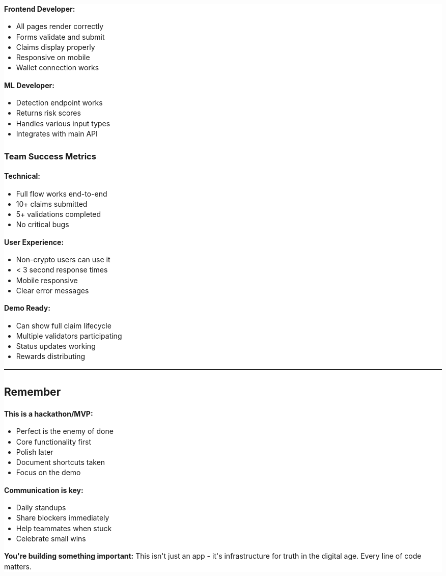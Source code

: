 **Frontend Developer:**
- All pages render correctly
- Forms validate and submit
- Claims display properly
- Responsive on mobile
- Wallet connection works

**ML Developer:**
- Detection endpoint works
- Returns risk scores
- Handles various input types
- Integrates with main API

### Team Success Metrics

**Technical:**
- Full flow works end-to-end
- 10+ claims submitted
- 5+ validations completed
- No critical bugs

**User Experience:**
- Non-crypto users can use it
- < 3 second response times
- Mobile responsive
- Clear error messages

**Demo Ready:**
- Can show full claim lifecycle
- Multiple validators participating
- Status updates working
- Rewards distributing

---

## Remember

**This is a hackathon/MVP:** 
- Perfect is the enemy of done
- Core functionality first
- Polish later
- Document shortcuts taken
- Focus on the demo

**Communication is key:**
- Daily standups
- Share blockers immediately
- Help teammates when stuck
- Celebrate small wins

**You're building something important:**
This isn't just an app - it's infrastructure for truth in the digital age. Every line of code matters.